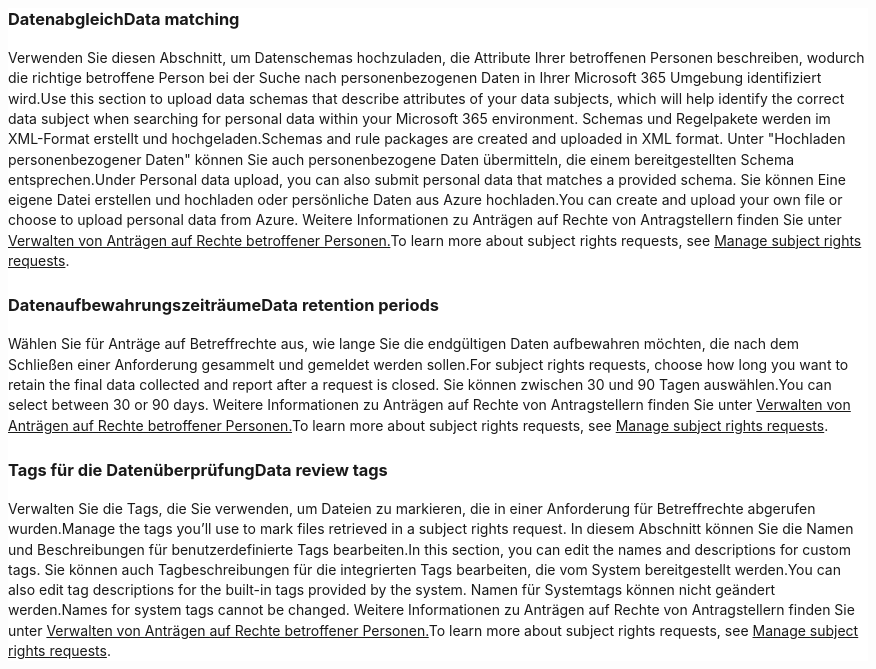 ### <a name="data-matching"></a><span data-ttu-id="908fa-207">Datenabgleich</span><span class="sxs-lookup"><span data-stu-id="908fa-207">Data matching</span></span>

<span data-ttu-id="908fa-208">Verwenden Sie diesen Abschnitt, um Datenschemas hochzuladen, die Attribute Ihrer betroffenen Personen beschreiben, wodurch die richtige betroffene Person bei der Suche nach personenbezogenen Daten in Ihrer Microsoft 365 Umgebung identifiziert wird.</span><span class="sxs-lookup"><span data-stu-id="908fa-208">Use this section to upload data schemas that describe attributes of your data subjects, which will help identify the correct data subject when searching for personal data within your Microsoft 365 environment.</span></span> <span data-ttu-id="908fa-209">Schemas und Regelpakete werden im XML-Format erstellt und hochgeladen.</span><span class="sxs-lookup"><span data-stu-id="908fa-209">Schemas and rule packages are created and uploaded in XML format.</span></span> <span data-ttu-id="908fa-210">Unter "Hochladen personenbezogener Daten" können Sie auch personenbezogene Daten übermitteln, die einem bereitgestellten Schema entsprechen.</span><span class="sxs-lookup"><span data-stu-id="908fa-210">Under Personal data upload, you can also submit personal data that matches a provided schema.</span></span> <span data-ttu-id="908fa-211">Sie können Eine eigene Datei erstellen und hochladen oder persönliche Daten aus Azure hochladen.</span><span class="sxs-lookup"><span data-stu-id="908fa-211">You can create and upload your own file or choose to upload personal data from Azure.</span></span> <span data-ttu-id="908fa-212">Weitere Informationen zu Anträgen auf Rechte von Antragstellern finden Sie unter [Verwalten von Anträgen auf Rechte betroffener Personen.](privacy-management-subject-rights-requests.md)</span><span class="sxs-lookup"><span data-stu-id="908fa-212">To learn more about subject rights requests, see [Manage subject rights requests](privacy-management-subject-rights-requests.md).</span></span>

### <a name="data-retention-periods"></a><span data-ttu-id="908fa-213">Datenaufbewahrungszeiträume</span><span class="sxs-lookup"><span data-stu-id="908fa-213">Data retention periods</span></span>

<span data-ttu-id="908fa-214">Wählen Sie für Anträge auf Betreffrechte aus, wie lange Sie die endgültigen Daten aufbewahren möchten, die nach dem Schließen einer Anforderung gesammelt und gemeldet werden sollen.</span><span class="sxs-lookup"><span data-stu-id="908fa-214">For subject rights requests, choose how long you want to retain the final data collected and report after a request is closed.</span></span> <span data-ttu-id="908fa-215">Sie können zwischen 30 und 90 Tagen auswählen.</span><span class="sxs-lookup"><span data-stu-id="908fa-215">You can select between 30 or 90 days.</span></span> <span data-ttu-id="908fa-216">Weitere Informationen zu Anträgen auf Rechte von Antragstellern finden Sie unter [Verwalten von Anträgen auf Rechte betroffener Personen.](privacy-management-subject-rights-requests.md)</span><span class="sxs-lookup"><span data-stu-id="908fa-216">To learn more about subject rights requests, see [Manage subject rights requests](privacy-management-subject-rights-requests.md).</span></span>

### <a name="data-review-tags"></a><span data-ttu-id="908fa-217">Tags für die Datenüberprüfung</span><span class="sxs-lookup"><span data-stu-id="908fa-217">Data review tags</span></span>

<span data-ttu-id="908fa-218">Verwalten Sie die Tags, die Sie verwenden, um Dateien zu markieren, die in einer Anforderung für Betreffrechte abgerufen wurden.</span><span class="sxs-lookup"><span data-stu-id="908fa-218">Manage the tags you’ll use to mark files retrieved in a subject rights request.</span></span> <span data-ttu-id="908fa-219">In diesem Abschnitt können Sie die Namen und Beschreibungen für benutzerdefinierte Tags bearbeiten.</span><span class="sxs-lookup"><span data-stu-id="908fa-219">In this section, you can edit the names and descriptions for custom tags.</span></span> <span data-ttu-id="908fa-220">Sie können auch Tagbeschreibungen für die integrierten Tags bearbeiten, die vom System bereitgestellt werden.</span><span class="sxs-lookup"><span data-stu-id="908fa-220">You can also edit tag descriptions for the built-in tags provided by the system.</span></span> <span data-ttu-id="908fa-221">Namen für Systemtags können nicht geändert werden.</span><span class="sxs-lookup"><span data-stu-id="908fa-221">Names for system tags cannot be changed.</span></span> <span data-ttu-id="908fa-222">Weitere Informationen zu Anträgen auf Rechte von Antragstellern finden Sie unter [Verwalten von Anträgen auf Rechte betroffener Personen.](privacy-management-subject-rights-requests.md)</span><span class="sxs-lookup"><span data-stu-id="908fa-222">To learn more about subject rights requests, see [Manage subject rights requests](privacy-management-subject-rights-requests.md).</span></span>

